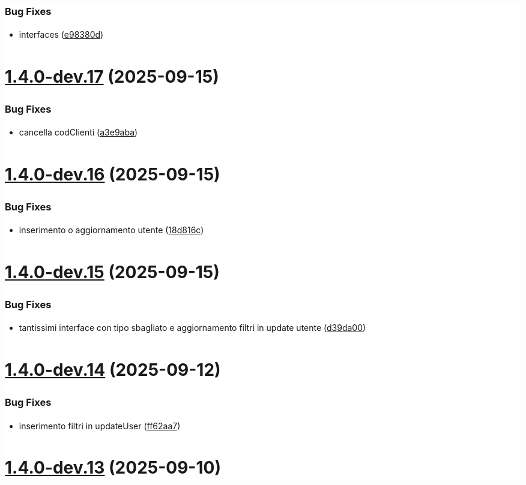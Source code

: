 
### Bug Fixes

* interfaces ([e98380d](https://github.com/mttdev382/emilsoftware-utilities/commit/e98380d90ac4f37e9cc97c2dd0b4aab6c37fad35))

# [1.4.0-dev.17](https://github.com/mttdev382/emilsoftware-utilities/compare/v1.4.0-dev.16...v1.4.0-dev.17) (2025-09-15)


### Bug Fixes

* cancella codClienti ([a3e9aba](https://github.com/mttdev382/emilsoftware-utilities/commit/a3e9aba7424857593917fa77208077f2602ace44))

# [1.4.0-dev.16](https://github.com/mttdev382/emilsoftware-utilities/compare/v1.4.0-dev.15...v1.4.0-dev.16) (2025-09-15)


### Bug Fixes

* inserimento o aggiornamento utente ([18d816c](https://github.com/mttdev382/emilsoftware-utilities/commit/18d816cef92b680fd4ef9e5ad0a537943a8c42e9))

# [1.4.0-dev.15](https://github.com/mttdev382/emilsoftware-utilities/compare/v1.4.0-dev.14...v1.4.0-dev.15) (2025-09-15)


### Bug Fixes

* tantissimi interface con tipo sbagliato e aggiornamento filtri in update utente ([d39da00](https://github.com/mttdev382/emilsoftware-utilities/commit/d39da00fad34a45baefad069187dcd440e3a3f27))

# [1.4.0-dev.14](https://github.com/mttdev382/emilsoftware-utilities/compare/v1.4.0-dev.13...v1.4.0-dev.14) (2025-09-12)


### Bug Fixes

* inserimento filtri in updateUser ([ff62aa7](https://github.com/mttdev382/emilsoftware-utilities/commit/ff62aa702e2a9cf980c3c9b91b002b43f8c66b0a))

# [1.4.0-dev.13](https://github.com/mttdev382/emilsoftware-utilities/compare/v1.4.0-dev.12...v1.4.0-dev.13) (2025-09-10)

